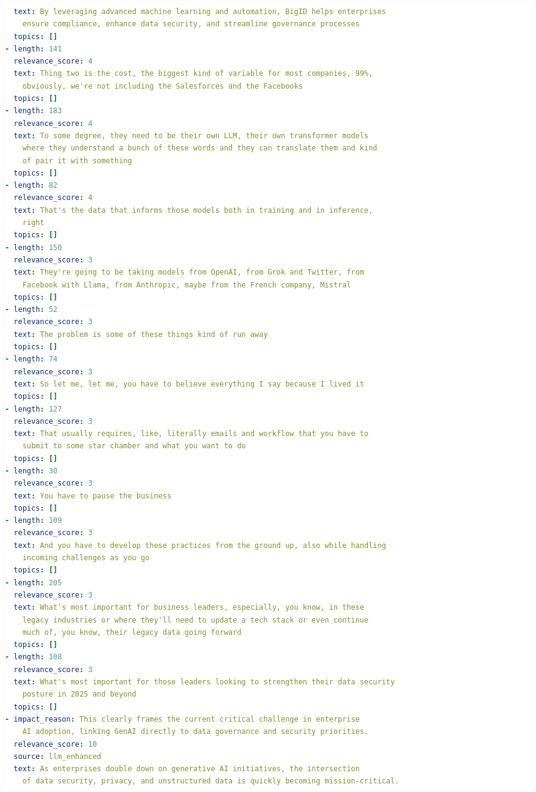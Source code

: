 ```yaml
  text: By leveraging advanced machine learning and automation, BigID helps enterprises
    ensure compliance, enhance data security, and streamline governance processes
  topics: []
- length: 141
  relevance_score: 4
  text: Thing two is the cost, the biggest kind of variable for most companies, 99%,
    obviously, we're not including the Salesforces and the Facebooks
  topics: []
- length: 183
  relevance_score: 4
  text: To some degree, they need to be their own LLM, their own transformer models
    where they understand a bunch of these words and they can translate them and kind
    of pair it with something
  topics: []
- length: 82
  relevance_score: 4
  text: That's the data that informs those models both in training and in inference,
    right
  topics: []
- length: 150
  relevance_score: 3
  text: They're going to be taking models from OpenAI, from Grok and Twitter, from
    Facebook with Llama, from Anthropic, maybe from the French company, Mistral
  topics: []
- length: 52
  relevance_score: 3
  text: The problem is some of these things kind of run away
  topics: []
- length: 74
  relevance_score: 3
  text: So let me, let me, you have to believe everything I say because I lived it
  topics: []
- length: 127
  relevance_score: 3
  text: That usually requires, like, literally emails and workflow that you have to
    submit to some star chamber and what you want to do
  topics: []
- length: 30
  relevance_score: 3
  text: You have to pause the business
  topics: []
- length: 109
  relevance_score: 3
  text: And you have to develop these practices from the ground up, also while handling
    incoming challenges as you go
  topics: []
- length: 205
  relevance_score: 3
  text: What's most important for business leaders, especially, you know, in these
    legacy industries or where they'll need to update a tech stack or even continue
    much of, you know, their legacy data going forward
  topics: []
- length: 108
  relevance_score: 3
  text: What's most important for those leaders looking to strengthen their data security
    posture in 2025 and beyond
  topics: []
- impact_reason: This clearly frames the current critical challenge in enterprise
    AI adoption, linking GenAI directly to data governance and security priorities.
  relevance_score: 10
  source: llm_enhanced
  text: As enterprises double down on generative AI initiatives, the intersection
    of data security, privacy, and unstructured data is quickly becoming mission-critical.
```